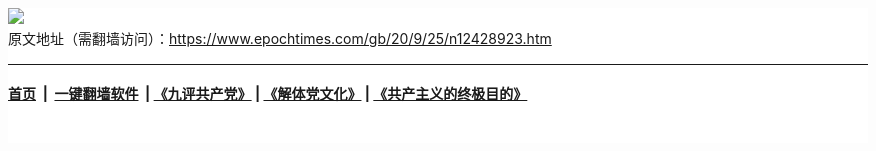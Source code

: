 <a href='https://github.com/gfw-breaker/banned-news3/blob/master/pages/nsc418/n12428923.md'><img src='https://github.com/gfw-breaker/banned-news3/blob/master/pages/nsc418/n12428923.md.png'/></a> <br/>
原文地址（需翻墙访问）：https://www.epochtimes.com/gb/20/9/25/n12428923.htm


------------------------
#### [首页](https://github.com/gfw-breaker/banned-news3/blob/master/README.md) &nbsp;|&nbsp; [一键翻墙软件](https://github.com/gfw-breaker/nogfw/blob/master/README.md) &nbsp;| [《九评共产党》](https://github.com/gfw-breaker/9ping.md/blob/master/README.md#九评之一评共产党是什么) | [《解体党文化》](https://github.com/gfw-breaker/jtdwh.md/blob/master/README.md) | [《共产主义的终极目的》](https://github.com/gfw-breaker/gczydzjmd.md/blob/master/README.md)


<img src='http://gfw-breaker.win/banned-news3/pages/nsc418/n12428923.md' width='0px' height='0px'/>